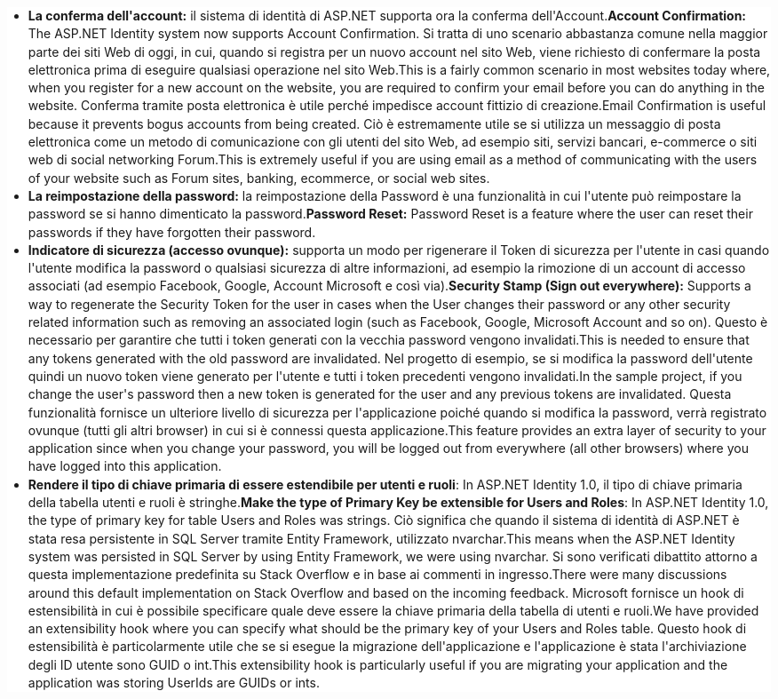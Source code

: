 - <span data-ttu-id="ab44d-297">**La conferma dell'account:** il sistema di identità di ASP.NET supporta ora la conferma dell'Account.</span><span class="sxs-lookup"><span data-stu-id="ab44d-297">**Account Confirmation:** The ASP.NET Identity system now supports Account Confirmation.</span></span> <span data-ttu-id="ab44d-298">Si tratta di uno scenario abbastanza comune nella maggior parte dei siti Web di oggi, in cui, quando si registra per un nuovo account nel sito Web, viene richiesto di confermare la posta elettronica prima di eseguire qualsiasi operazione nel sito Web.</span><span class="sxs-lookup"><span data-stu-id="ab44d-298">This is a fairly common scenario in most websites today where, when you register for a new account on the website, you are required to confirm your email before you can do anything in the website.</span></span> <span data-ttu-id="ab44d-299">Conferma tramite posta elettronica è utile perché impedisce account fittizio di creazione.</span><span class="sxs-lookup"><span data-stu-id="ab44d-299">Email Confirmation is useful because it prevents bogus accounts from being created.</span></span> <span data-ttu-id="ab44d-300">Ciò è estremamente utile se si utilizza un messaggio di posta elettronica come un metodo di comunicazione con gli utenti del sito Web, ad esempio siti, servizi bancari, e-commerce o siti web di social networking Forum.</span><span class="sxs-lookup"><span data-stu-id="ab44d-300">This is extremely useful if you are using email as a method of communicating with the users of your website such as Forum sites, banking, ecommerce, or social web sites.</span></span>
- <span data-ttu-id="ab44d-301">**La reimpostazione della password:** la reimpostazione della Password è una funzionalità in cui l'utente può reimpostare la password se si hanno dimenticato la password.</span><span class="sxs-lookup"><span data-stu-id="ab44d-301">**Password Reset:** Password Reset is a feature where the user can reset their passwords if they have forgotten their password.</span></span>
- <span data-ttu-id="ab44d-302">**Indicatore di sicurezza (accesso ovunque):** supporta un modo per rigenerare il Token di sicurezza per l'utente in casi quando l'utente modifica la password o qualsiasi sicurezza di altre informazioni, ad esempio la rimozione di un account di accesso associati (ad esempio Facebook, Google, Account Microsoft e così via).</span><span class="sxs-lookup"><span data-stu-id="ab44d-302">**Security Stamp (Sign out everywhere):** Supports a way to regenerate the Security Token for the user in cases when the User changes their password or any other security related information such as removing an associated login (such as Facebook, Google, Microsoft Account and so on).</span></span> <span data-ttu-id="ab44d-303">Questo è necessario per garantire che tutti i token generati con la vecchia password vengono invalidati.</span><span class="sxs-lookup"><span data-stu-id="ab44d-303">This is needed to ensure that any tokens generated with the old password are invalidated.</span></span> <span data-ttu-id="ab44d-304">Nel progetto di esempio, se si modifica la password dell'utente quindi un nuovo token viene generato per l'utente e tutti i token precedenti vengono invalidati.</span><span class="sxs-lookup"><span data-stu-id="ab44d-304">In the sample project, if you change the user's password then a new token is generated for the user and any previous tokens are invalidated.</span></span> <span data-ttu-id="ab44d-305">Questa funzionalità fornisce un ulteriore livello di sicurezza per l'applicazione poiché quando si modifica la password, verrà registrato ovunque (tutti gli altri browser) in cui si è connessi questa applicazione.</span><span class="sxs-lookup"><span data-stu-id="ab44d-305">This feature provides an extra layer of security to your application since when you change your password, you will be logged out from everywhere (all other browsers) where you have logged into this application.</span></span>
- <span data-ttu-id="ab44d-306">**Rendere il tipo di chiave primaria di essere estendibile per utenti e ruoli**: In ASP.NET Identity 1.0, il tipo di chiave primaria della tabella utenti e ruoli è stringhe.</span><span class="sxs-lookup"><span data-stu-id="ab44d-306">**Make the type of Primary Key be extensible for Users and Roles**: In ASP.NET Identity 1.0, the type of primary key for table Users and Roles was strings.</span></span> <span data-ttu-id="ab44d-307">Ciò significa che quando il sistema di identità di ASP.NET è stata resa persistente in SQL Server tramite Entity Framework, utilizzato nvarchar.</span><span class="sxs-lookup"><span data-stu-id="ab44d-307">This means when the ASP.NET Identity system was persisted in SQL Server by using Entity Framework, we were using nvarchar.</span></span> <span data-ttu-id="ab44d-308">Si sono verificati dibattito attorno a questa implementazione predefinita su Stack Overflow e in base ai commenti in ingresso.</span><span class="sxs-lookup"><span data-stu-id="ab44d-308">There were many discussions around this default implementation on Stack Overflow and based on the incoming feedback.</span></span> <span data-ttu-id="ab44d-309">Microsoft fornisce un hook di estensibilità in cui è possibile specificare quale deve essere la chiave primaria della tabella di utenti e ruoli.</span><span class="sxs-lookup"><span data-stu-id="ab44d-309">We have provided an extensibility hook where you can specify what should be the primary key of your Users and Roles table.</span></span> <span data-ttu-id="ab44d-310">Questo hook di estensibilità è particolarmente utile che se si esegue la migrazione dell'applicazione e l'applicazione è stata l'archiviazione degli ID utente sono GUID o int.</span><span class="sxs-lookup"><span data-stu-id="ab44d-310">This extensibility hook is particularly useful if you are migrating your application and the application was storing UserIds are GUIDs or ints.</span></span>